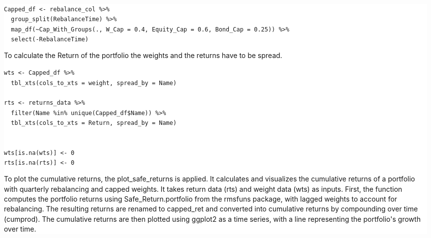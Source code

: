 ```{r}
Capped_df <- rebalance_col %>%
  group_split(RebalanceTime) %>%
  map_df(~Cap_With_Groups(., W_Cap = 0.4, Equity_Cap = 0.6, Bond_Cap = 0.25)) %>%
  select(-RebalanceTime)
```

To calculate the Return of the portfolio the weights and the returns have to be spread.

```{r}
wts <- Capped_df %>%
  tbl_xts(cols_to_xts = weight, spread_by = Name)

rts <- returns_data %>%
  filter(Name %in% unique(Capped_df$Name)) %>%
  tbl_xts(cols_to_xts = Return, spread_by = Name)


wts[is.na(wts)] <- 0
rts[is.na(rts)] <- 0
```

To plot the cumulative returns, the plot_safe_returns is applied. It calculates and visualizes the cumulative returns of a portfolio with quarterly rebalancing and capped weights. It takes return data (rts) and weight data (wts) as inputs. First, the function computes the portfolio returns using Safe_Return.portfolio from the rmsfuns package, with lagged weights to account for rebalancing. The resulting returns are renamed to capped_ret and converted into cumulative returns by compounding over time (cumprod). The cumulative returns are then plotted using ggplot2 as a time series, with a line representing the portfolio's growth over time.



